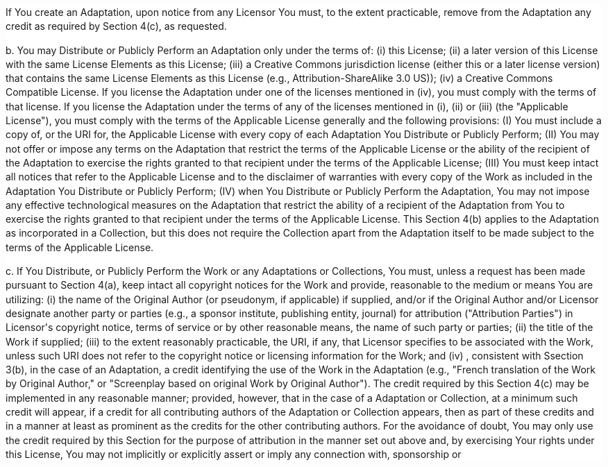 If You create an Adaptation, upon notice from any Licensor You must, to
the extent practicable, remove from the Adaptation any credit as
required by Section 4(c), as requested.

b.
You may Distribute or Publicly Perform an Adaptation only under the
terms of: (i) this License; (ii) a later version of this License with
the same License Elements as this License; (iii) a Creative Commons
jurisdiction license (either this or a later license version) that
contains the same License Elements as this License (e.g.,
Attribution-ShareAlike 3.0 US)); (iv) a Creative Commons Compatible
License.
If you license the Adaptation under one of the licenses mentioned in
(iv), you must comply with the terms of that license.
If you license the Adaptation under the terms of any of the licenses
mentioned in (i), (ii) or (iii) (the "Applicable License"), you must
comply with the terms of the Applicable License generally and the
following provisions: (I) You must include a copy of, or the URI for,
the Applicable License with every copy of each Adaptation You Distribute
or Publicly Perform; (II) You may not offer or impose any terms on the
Adaptation that restrict the terms of the Applicable License or the
ability of the recipient of the Adaptation to exercise the rights
granted to that recipient under the terms of the Applicable License;
(III) You must keep intact all notices that refer to the Applicable
License and to the disclaimer of warranties with every copy of the Work
as included in the Adaptation You Distribute or Publicly Perform; (IV)
when You Distribute or Publicly Perform the Adaptation, You may not
impose any effective technological measures on the Adaptation that
restrict the ability of a recipient of the Adaptation from You to
exercise the rights granted to that recipient under the terms of the
Applicable License.
This Section 4(b) applies to the Adaptation as incorporated in a
Collection, but this does not require the Collection apart from the
Adaptation itself to be made subject to the terms of the Applicable
License.

c.
If You Distribute, or Publicly Perform the Work or any Adaptations or
Collections, You must, unless a request has been made pursuant to
Section 4(a), keep intact all copyright notices for the Work and
provide, reasonable to the medium or means You are utilizing: (i) the
name of the Original Author (or pseudonym, if applicable) if supplied,
and/or if the Original Author and/or Licensor designate another party or
parties (e.g., a sponsor institute, publishing entity, journal) for
attribution ("Attribution Parties") in Licensor's copyright notice,
terms of service or by other reasonable means, the name of such party or
parties; (ii) the title of the Work if supplied; (iii) to the extent
reasonably practicable, the URI, if any, that Licensor specifies to be
associated with the Work, unless such URI does not refer to the
copyright notice or licensing information for the Work; and (iv) ,
consistent with Ssection 3(b), in the case of an Adaptation, a credit
identifying the use of the Work in the Adaptation (e.g., "French
translation of the Work by Original Author," or "Screenplay based on
original Work by Original Author").
The credit required by this Section 4(c) may be implemented in any
reasonable manner; provided, however, that in the case of a Adaptation
or Collection, at a minimum such credit will appear, if a credit for all
contributing authors of the Adaptation or Collection appears, then as
part of these credits and in a manner at least as prominent as the
credits for the other contributing authors.
For the avoidance of doubt, You may only use the credit required by this
Section for the purpose of attribution in the manner set out above and,
by exercising Your rights under this License, You may not implicitly or
explicitly assert or imply any connection with, sponsorship or